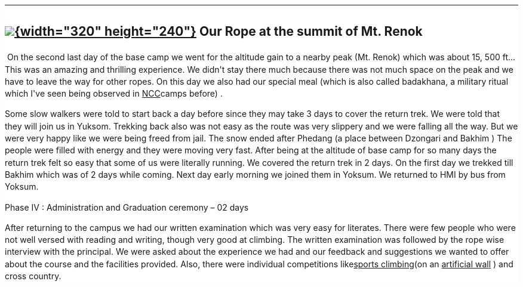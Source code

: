 

  ---------------------------------------------------------------------------------------------------------------------------------------------------------------------------------------------------------------------------------------------------------------------------------
  [![](https://4.bp.blogspot.com/-pkg5JGp4FFU/VEd2B-afF6I/AAAAAAAATKA/NPViUq3Eh84/s1600/rope%40renok.JPG){width="320" height="240"}](http://4.bp.blogspot.com/-pkg5JGp4FFU/VEd2B-afF6I/AAAAAAAATKA/NPViUq3Eh84/s1600/rope%40renok.JPG)
  Our Rope at the summit of Mt. Renok
  ---------------------------------------------------------------------------------------------------------------------------------------------------------------------------------------------------------------------------------------------------------------------------------
 On
the second last day of the base camp we went for the altitude gain to a
nearby peak (Mt. Renok) which was about 15, 500 ft... This was an
amazing and thrilling experience. We didn't stay there much because
there was not much space on the peak and we have to leave the way for
other ropes.
On this day we also had
our special meal (which is also called badakhana, a military ritual
which I've seen being observed in [NCC](http://nccindia.nic.in/)camps
before) . 




Some slow walkers were
told to start back a day before since they may take 3 days to cover the
return trek. We were told that they will join us in Yuksom. Trekking
back also was not easy as the route was very slippery and we were
falling all the way. But we were very happy like we were being freed
from jail. The snow ended after Phedang (a place between Dzongari and
Bakhim ) The people were filled with energy and they were moving very
fast. After being at the altitude of base camp for so many days the
return trek felt so easy that some of us were literally running. We
covered the return trek in 2 days. On the first day we trekked till
Bakhim which was of 2 days while coming. Next day early morning we
joined them in Yoksum. We returned to HMI by bus from
Yoksum.

Phase IV :  Administration and Graduation ceremony – 02
days

After returning to the campus we had
our written examination which was very easy for literates. There were
few people who were not well versed with reading and writing, though
very good at climbing. The written examination was followed by the rope
wise interview with the principal. We were asked about the
experience we had and our feedback and suggestions we wanted to offer
about the course and the facilities provided. Also, there were individual
competitions
like[](http://lh5.ggpht.com/_a6waoCwj6gw/Sd_h8-t-5xI/AAAAAAAADoA/VZwUKtdPp3s/s800/IMG_2040.JPG)[sports
climbing](http://lh5.ggpht.com/_a6waoCwj6gw/Sd_h8-t-5xI/AAAAAAAADoA/VZwUKtdPp3s/s800/IMG_2040.JPG)(on an [artificial
wal](http://lh3.ggpht.com/_a6waoCwj6gw/Sd_spIbDCcI/AAAAAAAAD8w/ZBNuJtr7wdE/s800/100_3648.JPG)[l](http://lh3.ggpht.com/_a6waoCwj6gw/Sd_spIbDCcI/AAAAAAAAD8w/ZBNuJtr7wdE/s800/100_3648.JPG) ) and cross
country.
